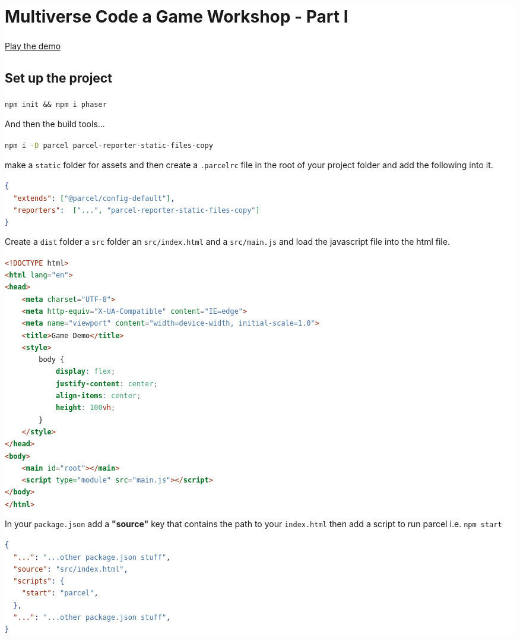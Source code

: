 # Multiverse Code a Game Workshop - Part I

[Play the demo](https://bmordan.github.io/phaser-game/)

## Set up the project

```
npm init && npm i phaser
```
And then the build tools...
```sh
npm i -D parcel parcel-reporter-static-files-copy
```
make a `static` folder for assets and then create a `.parcelrc` file in the root of your project folder and add the following into it.

```json
{
  "extends": ["@parcel/config-default"],
  "reporters":  ["...", "parcel-reporter-static-files-copy"]
}
```
Create a `dist` folder a `src` folder an `src/index.html` and a `src/main.js` and load the javascript file into the html file.
```html
<!DOCTYPE html>
<html lang="en">
<head>
    <meta charset="UTF-8">
    <meta http-equiv="X-UA-Compatible" content="IE=edge">
    <meta name="viewport" content="width=device-width, initial-scale=1.0">
    <title>Game Demo</title>
    <style>
        body {
            display: flex;
            justify-content: center;
            align-items: center;
            height: 100vh;
        }
    </style>
</head>
<body>
    <main id="root"></main>
    <script type="module" src="main.js"></script>
</body>
</html>
```
In your `package.json` add a __"source"__ key that contains the path to your `index.html` then add a script to run parcel i.e. `npm start`
```json
{
  "...": "...other package.json stuff",
  "source": "src/index.html",
  "scripts": {
    "start": "parcel",
  },
  "...": "...other package.json stuff",
}
```
